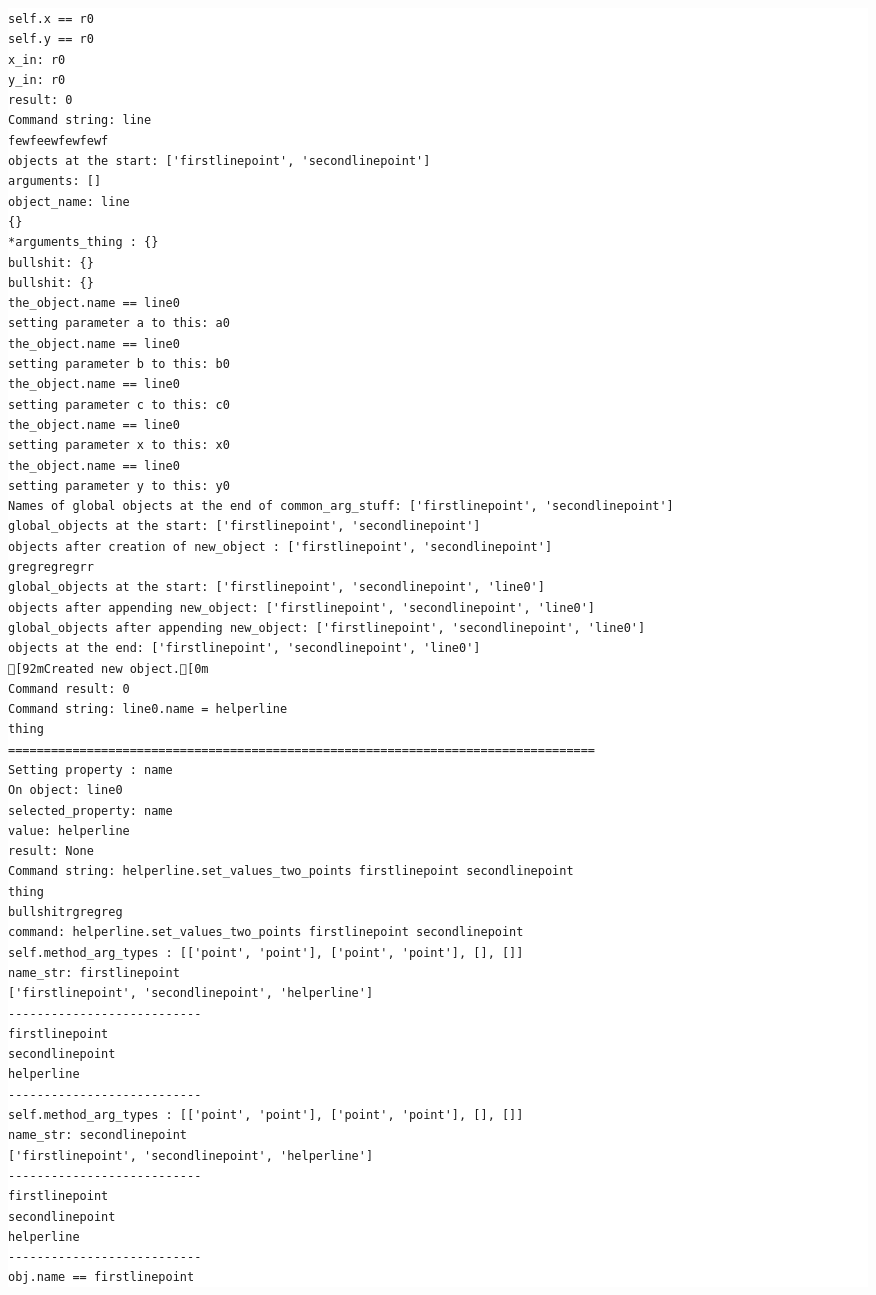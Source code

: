 ```
self.x == r0
self.y == r0
x_in: r0
y_in: r0
result: 0
Command string: line
fewfeewfewfewf
objects at the start: ['firstlinepoint', 'secondlinepoint']
arguments: []
object_name: line
{}
*arguments_thing : {}
bullshit: {}
bullshit: {}
the_object.name == line0
setting parameter a to this: a0
the_object.name == line0
setting parameter b to this: b0
the_object.name == line0
setting parameter c to this: c0
the_object.name == line0
setting parameter x to this: x0
the_object.name == line0
setting parameter y to this: y0
Names of global objects at the end of common_arg_stuff: ['firstlinepoint', 'secondlinepoint']
global_objects at the start: ['firstlinepoint', 'secondlinepoint']
objects after creation of new_object : ['firstlinepoint', 'secondlinepoint']
gregregregrr
global_objects at the start: ['firstlinepoint', 'secondlinepoint', 'line0']
objects after appending new_object: ['firstlinepoint', 'secondlinepoint', 'line0']
global_objects after appending new_object: ['firstlinepoint', 'secondlinepoint', 'line0']
objects at the end: ['firstlinepoint', 'secondlinepoint', 'line0']
[92mCreated new object.[0m
Command result: 0
Command string: line0.name = helperline
thing
==================================================================================
Setting property : name
On object: line0
selected_property: name
value: helperline
result: None
Command string: helperline.set_values_two_points firstlinepoint secondlinepoint
thing
bullshitrgregreg
command: helperline.set_values_two_points firstlinepoint secondlinepoint
self.method_arg_types : [['point', 'point'], ['point', 'point'], [], []]
name_str: firstlinepoint
['firstlinepoint', 'secondlinepoint', 'helperline']
---------------------------
firstlinepoint
secondlinepoint
helperline
---------------------------
self.method_arg_types : [['point', 'point'], ['point', 'point'], [], []]
name_str: secondlinepoint
['firstlinepoint', 'secondlinepoint', 'helperline']
---------------------------
firstlinepoint
secondlinepoint
helperline
---------------------------
obj.name == firstlinepoint
```